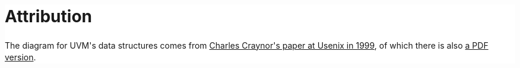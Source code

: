 # Attribution

The diagram for UVM's data structures comes from [Charles Craynor's paper at Usenix in 1999](http://usenix.org/legacy/publications/library/proceedings/usenix99/full_papers/cranor/cranor_html/index.html), of which there is also [a PDF version](https://www.usenix.org/event/usenix99/full_papers/cranor/cranor.pdf).
